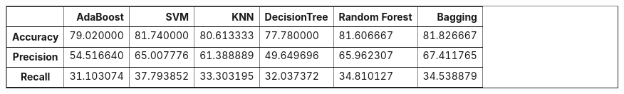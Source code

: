 


<div>
<style scoped>
    .dataframe tbody tr th:only-of-type {
        vertical-align: middle;
    }

    .dataframe tbody tr th {
        vertical-align: top;
    }

    .dataframe thead th {
        text-align: right;
    }
</style>
<table border="1" class="dataframe">
  <thead>
    <tr style="text-align: right;">
      <th></th>
      <th>AdaBoost</th>
      <th>SVM</th>
      <th>KNN</th>
      <th>DecisionTree</th>
      <th>Random Forest</th>
      <th>Bagging</th>
    </tr>
  </thead>
  <tbody>
    <tr>
      <th>Accuracy</th>
      <td>79.020000</td>
      <td>81.740000</td>
      <td>80.613333</td>
      <td>77.780000</td>
      <td>81.606667</td>
      <td>81.826667</td>
    </tr>
    <tr>
      <th>Precision</th>
      <td>54.516640</td>
      <td>65.007776</td>
      <td>61.388889</td>
      <td>49.649696</td>
      <td>65.962307</td>
      <td>67.411765</td>
    </tr>
    <tr>
      <th>Recall</th>
      <td>31.103074</td>
      <td>37.793852</td>
      <td>33.303195</td>
      <td>32.037372</td>
      <td>34.810127</td>
      <td>34.538879</td>
    </tr>
  </tbody>
</table>
</div>
